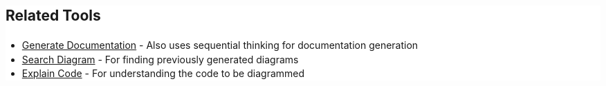 ## Related Tools

- [Generate Documentation](./generate-documentation.md) - Also uses sequential thinking for documentation generation
- [Search Diagram](./search-diagram.md) - For finding previously generated diagrams
- [Explain Code](./explain-code.md) - For understanding the code to be diagrammed
